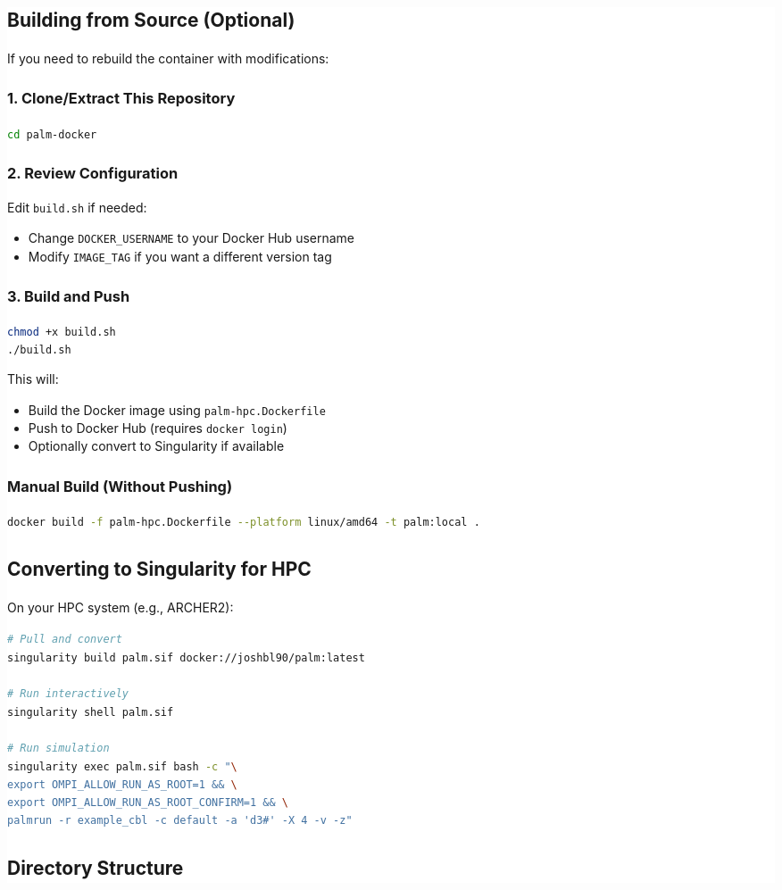 ## Building from Source (Optional)

If you need to rebuild the container with modifications:

### 1. Clone/Extract This Repository

```bash
cd palm-docker
```

### 2. Review Configuration

Edit `build.sh` if needed:
- Change `DOCKER_USERNAME` to your Docker Hub username
- Modify `IMAGE_TAG` if you want a different version tag

### 3. Build and Push

```bash
chmod +x build.sh
./build.sh
```

This will:
- Build the Docker image using `palm-hpc.Dockerfile`
- Push to Docker Hub (requires `docker login`)
- Optionally convert to Singularity if available

### Manual Build (Without Pushing)

```bash
docker build -f palm-hpc.Dockerfile --platform linux/amd64 -t palm:local .
```

## Converting to Singularity for HPC

On your HPC system (e.g., ARCHER2):

```bash
# Pull and convert
singularity build palm.sif docker://joshbl90/palm:latest

# Run interactively
singularity shell palm.sif

# Run simulation
singularity exec palm.sif bash -c "\
export OMPI_ALLOW_RUN_AS_ROOT=1 && \
export OMPI_ALLOW_RUN_AS_ROOT_CONFIRM=1 && \
palmrun -r example_cbl -c default -a 'd3#' -X 4 -v -z"
```

## Directory Structure
